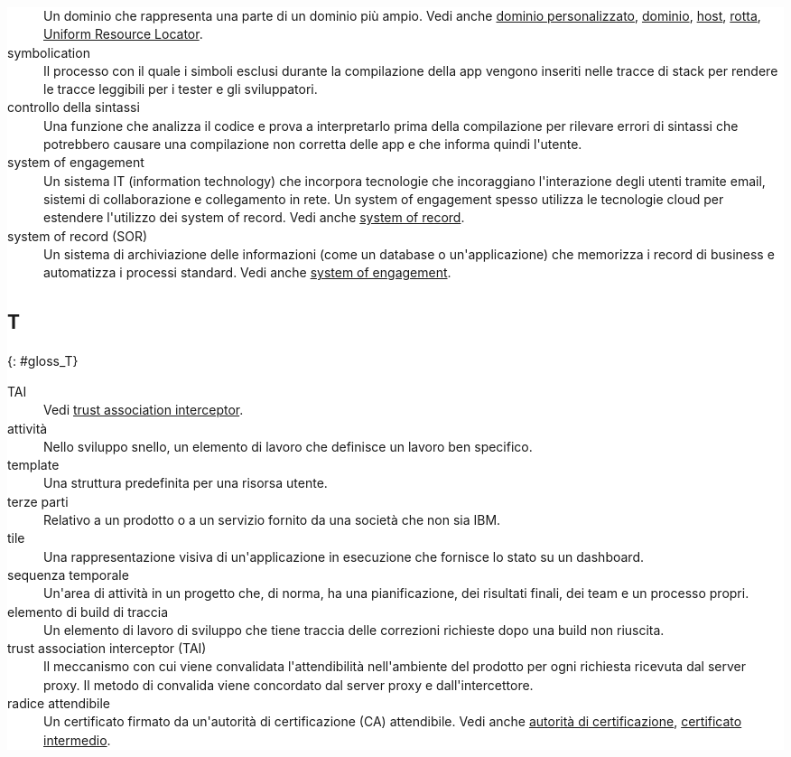 <dd class="dd">Un dominio che rappresenta una parte di un dominio più ampio. Vedi anche <a class="xref" href="#gloss_C__x5728384">dominio personalizzato</a>, <a class="xref" href="#gloss_D__x2021210">dominio</a>, <a class="xref" href="#gloss_H__x2002243">host</a>, <a class="xref" href="#gloss_R__x2037338">rotta</a>, <a class="xref" href="#gloss_U__x2042491">Uniform Resource Locator</a>.</dd>
<dt class="dt dlterm"><a name="gloss_S__x7290136"></a>symbolication</dt>
<dd class="dd">Il processo con il quale i simboli esclusi durante la compilazione della app vengono inseriti nelle tracce di stack per rendere le tracce leggibili per i tester e gli sviluppatori.</dd>
<dt class="dt dlterm"><a name="gloss_S__x7344042"></a>controllo della sintassi</dt>
<dd class="dd">Una funzione che analizza il codice e prova a interpretarlo prima della compilazione per rilevare errori di sintassi che potrebbero causare una compilazione non corretta delle app e che informa quindi l'utente.</dd>
<dt class="dt dlterm"><a name="gloss_S__x6528306"></a>system of engagement</dt>
<dd class="dd">Un sistema IT (information technology) che incorpora tecnologie che incoraggiano
l'interazione degli utenti tramite email, sistemi di collaborazione e collegamento
in rete.  Un system of engagement spesso utilizza le tecnologie cloud per estendere l'utilizzo dei system of record. Vedi anche <a class="xref" href="#gloss_S__x6735061">system of record</a>.</dd>
<dt class="dt dlterm"><a name="gloss_S__x6735061"></a>system of record (SOR)</dt>
<dd class="dd">Un sistema di archiviazione delle informazioni (come un database o un'applicazione) che memorizza i record di business e automatizza i processi standard. Vedi
anche <a class="xref" href="#gloss_S__x6528306">system of engagement</a>.</dd>
</dl>

## T
{: #gloss_T}
    
<dl class="dl"><dt class="dt dlterm"><a name="gloss_T__x2218705"></a>TAI</dt>
<dd class="dd">Vedi <a class="xref" href="#gloss_T__x2239009">trust association interceptor</a>.</dd>
<dt class="dt dlterm"><a name="gloss_T__x2007852"></a>attività</dt>
<dd class="dd">Nello sviluppo snello, un elemento di lavoro che definisce un lavoro ben specifico.</dd>
<dt class="dt dlterm"><a name="gloss_T__x2041200"></a>template</dt>
<dd class="dd">Una struttura predefinita per una risorsa utente.</dd>
<dt class="dt dlterm"><a name="gloss_T__x2877945"></a>terze parti</dt>
<dd class="dd">Relativo a un prodotto o a un servizio fornito da una società che non sia IBM.</dd>
<dt class="dt dlterm"><a name="gloss_T__x2092493"></a>tile</dt>
<dd class="dd">Una rappresentazione visiva di un'applicazione in esecuzione che fornisce lo stato su un dashboard.</dd>
<dt class="dt dlterm"><a name="gloss_T__x2312511"></a>sequenza temporale</dt>
<dd class="dd">Un'area di attività in un progetto che, di norma, ha una pianificazione, dei risultati finali, dei team e un processo propri.</dd>
<dt class="dt dlterm"><a name="gloss_T__x7494456"></a>elemento di build di traccia</dt>
<dd class="dd">Un elemento di lavoro di sviluppo che tiene traccia delle correzioni
richieste dopo una build non riuscita.</dd>
<dt class="dt dlterm"><a name="gloss_T__x2239009"></a>trust association interceptor (TAI)</dt>
<dd class="dd">Il meccanismo con cui viene convalidata l'attendibilità nell'ambiente del prodotto per ogni
              richiesta ricevuta dal server proxy. Il metodo di convalida viene concordato dal
              server proxy e dall'intercettore.</dd>
<dt class="dt dlterm"><a name="gloss_T__x2042234"></a>radice attendibile</dt>
<dd class="dd">Un certificato firmato da un'autorità di certificazione (CA) attendibile. Vedi anche <a class="xref" href="#gloss_C__x2016383">autorità di certificazione</a>, <a class="xref" href="#gloss_I__x3753781">certificato intermedio</a>.</dd>
</dl>
